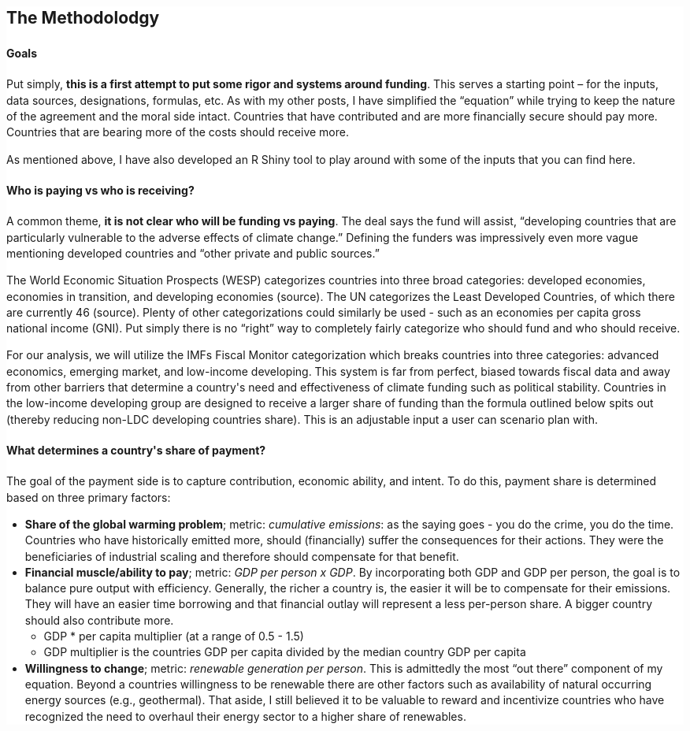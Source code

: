 

## The Methodolodgy

#### Goals
Put simply, **this is a first attempt to put some rigor and systems around funding**. This serves a starting point – for the inputs, data sources, designations, formulas, etc. As with my other posts, I have simplified the “equation” while trying to keep the nature of the agreement and the moral side intact. Countries that have contributed and are more financially secure should pay more. Countries that are bearing more of the costs should receive more.

As mentioned above, I have also developed an R Shiny tool to play around with some of the inputs that you can find here.


#### Who is paying vs who is receiving?
A common theme, **it is not clear who will be funding vs paying**. The deal says the fund will assist, “developing countries that are particularly vulnerable to the adverse effects of climate change.” Defining the funders was impressively even more vague mentioning developed countries and “other private and public sources.”

The World Economic Situation Prospects (WESP) categorizes countries into three broad categories: developed economies, economies in transition, and developing economies (source).  The UN categorizes the Least Developed Countries, of which there are currently 46 (source). Plenty of other categorizations could similarly be used - such as an economies per capita gross national income (GNI). Put simply there is no “right” way to completely fairly categorize who should fund and who should receive.

For our analysis, we will utilize the IMFs Fiscal Monitor categorization which breaks countries into three categories: advanced economics, emerging market, and low-income developing. This system is far from perfect, biased towards fiscal data and away from other barriers that determine a country's need and effectiveness of climate funding such as political stability. Countries in the low-income developing  group are designed to receive a larger share of funding than the formula outlined below spits out  (thereby reducing non-LDC developing countries share). This is an adjustable input a user can scenario plan with.

#### What determines a country's share of payment?
The goal of the payment side is to capture contribution, economic ability, and intent. To do this, payment share is determined based on three primary factors:
* **Share of the global warming problem**; metric: *cumulative emissions*: as the saying goes - you do the crime, you do the time. Countries who have historically emitted more, should (financially) suffer the consequences for their actions. They were the beneficiaries of industrial scaling and therefore should compensate for that benefit.
* **Financial muscle/ability to pay**; metric: *GDP per person x GDP*. By incorporating both GDP and GDP per person, the goal is to balance pure output with efficiency. Generally, the richer a country is, the easier it will be to compensate for their emissions. They will have an easier time borrowing and that financial outlay will represent a less per-person share. A bigger country should also contribute more.
  - GDP * per capita multiplier (at a range of 0.5 - 1.5)
  - GDP multiplier is the countries GDP per capita divided by the median country GDP per capita
* **Willingness to change**; metric: *renewable generation per person*. This is admittedly the most “out there” component of my equation. Beyond a countries willingness to be renewable there are other factors such as availability of natural occurring energy sources (e.g., geothermal). That aside, I still believed it to be valuable to reward and incentivize countries who have recognized the need to overhaul their energy sector to a higher share of renewables.
